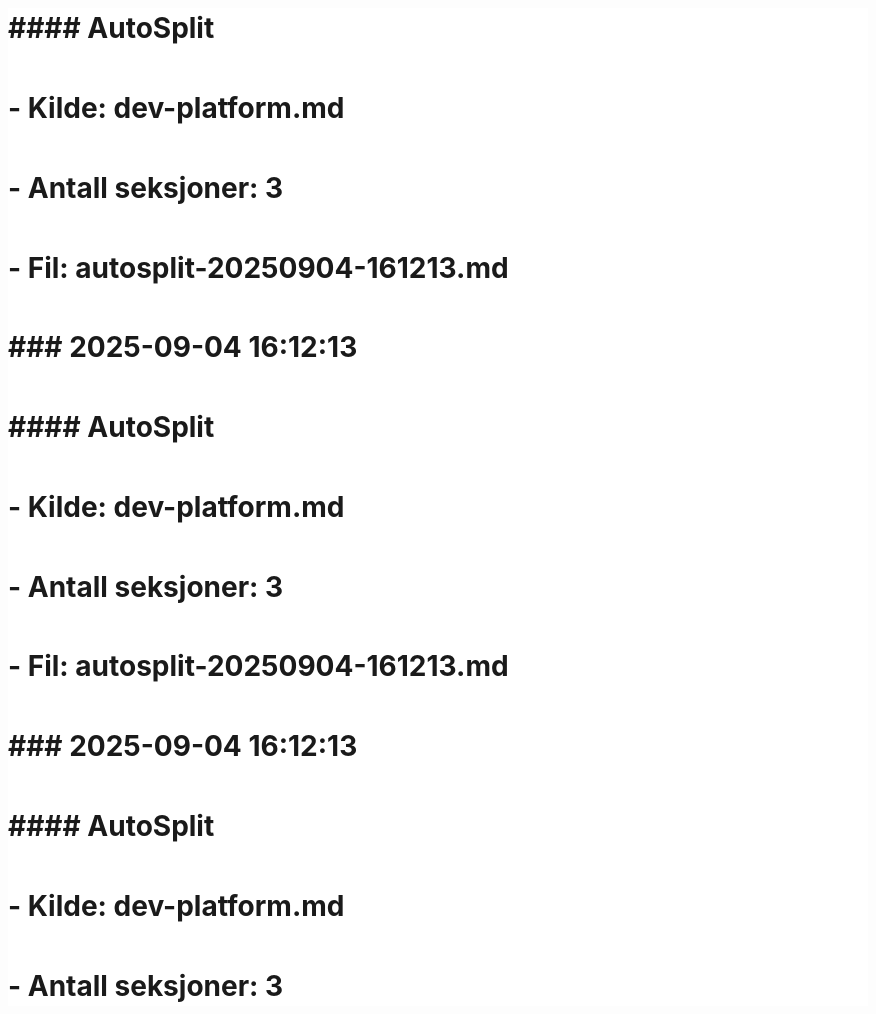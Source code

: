 # \#### AutoSplit

# \- Kilde: dev-platform.md

# \- Antall seksjoner: 3

# \- Fil: autosplit-20250904-161213.md

#

#

#

#

# \### 2025-09-04 16:12:13

# \#### AutoSplit

# \- Kilde: dev-platform.md

# \- Antall seksjoner: 3

# \- Fil: autosplit-20250904-161213.md

#

#

#

#

# \### 2025-09-04 16:12:13

# \#### AutoSplit

# \- Kilde: dev-platform.md

# \- Antall seksjoner: 3
